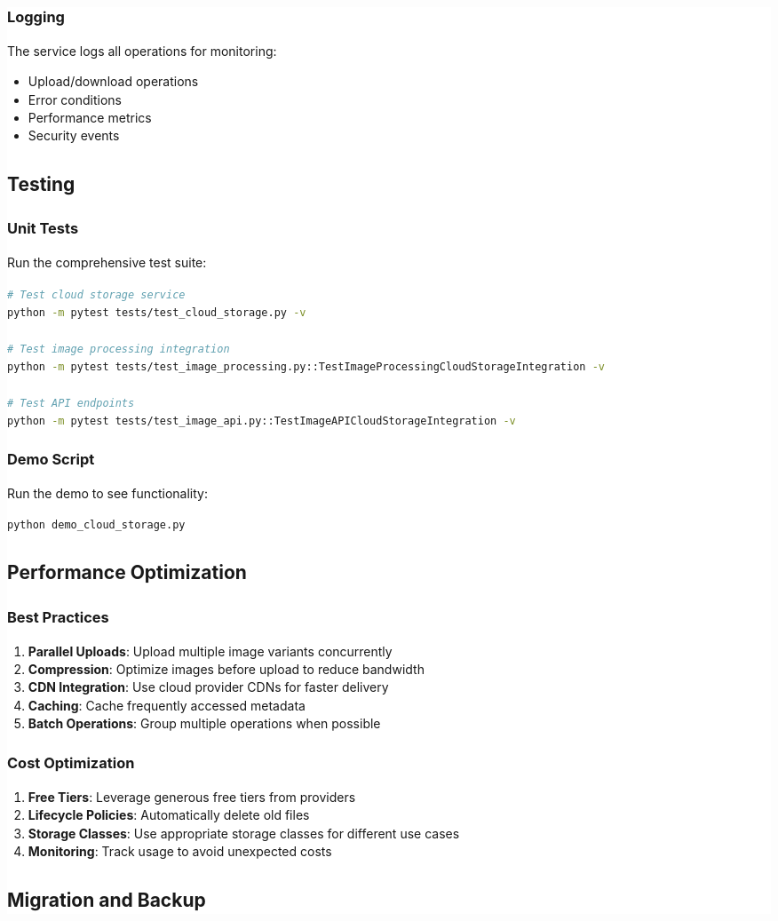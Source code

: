 ### Logging

The service logs all operations for monitoring:

- Upload/download operations
- Error conditions
- Performance metrics
- Security events

## Testing

### Unit Tests

Run the comprehensive test suite:

```bash
# Test cloud storage service
python -m pytest tests/test_cloud_storage.py -v

# Test image processing integration
python -m pytest tests/test_image_processing.py::TestImageProcessingCloudStorageIntegration -v

# Test API endpoints
python -m pytest tests/test_image_api.py::TestImageAPICloudStorageIntegration -v
```

### Demo Script

Run the demo to see functionality:

```bash
python demo_cloud_storage.py
```

## Performance Optimization

### Best Practices

1. **Parallel Uploads**: Upload multiple image variants concurrently
2. **Compression**: Optimize images before upload to reduce bandwidth
3. **CDN Integration**: Use cloud provider CDNs for faster delivery
4. **Caching**: Cache frequently accessed metadata
5. **Batch Operations**: Group multiple operations when possible

### Cost Optimization

1. **Free Tiers**: Leverage generous free tiers from providers
2. **Lifecycle Policies**: Automatically delete old files
3. **Storage Classes**: Use appropriate storage classes for different use cases
4. **Monitoring**: Track usage to avoid unexpected costs

## Migration and Backup
